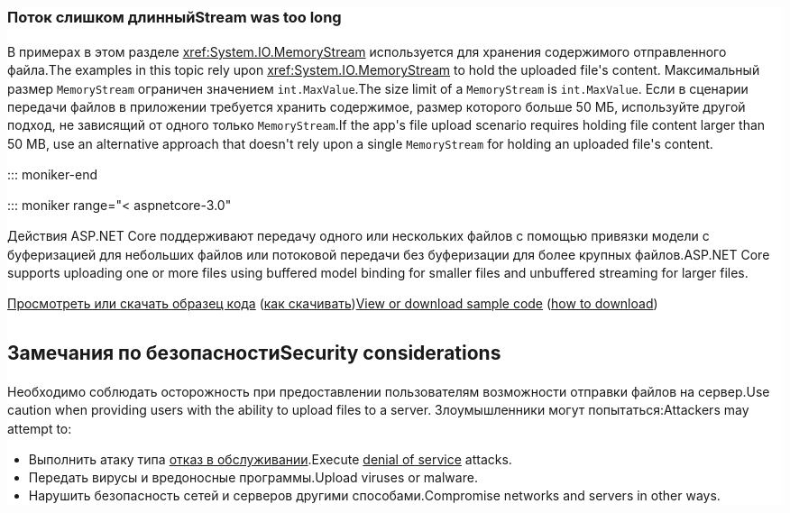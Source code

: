 ### <a name="stream-was-too-long"></a><span data-ttu-id="4cde9-348">Поток слишком длинный</span><span class="sxs-lookup"><span data-stu-id="4cde9-348">Stream was too long</span></span>

<span data-ttu-id="4cde9-349">В примерах в этом разделе <xref:System.IO.MemoryStream> используется для хранения содержимого отправленного файла.</span><span class="sxs-lookup"><span data-stu-id="4cde9-349">The examples in this topic rely upon <xref:System.IO.MemoryStream> to hold the uploaded file's content.</span></span> <span data-ttu-id="4cde9-350">Максимальный размер `MemoryStream` ограничен значением `int.MaxValue`.</span><span class="sxs-lookup"><span data-stu-id="4cde9-350">The size limit of a `MemoryStream` is `int.MaxValue`.</span></span> <span data-ttu-id="4cde9-351">Если в сценарии передачи файлов в приложении требуется хранить содержимое, размер которого больше 50 МБ, используйте другой подход, не зависящий от одного только `MemoryStream`.</span><span class="sxs-lookup"><span data-stu-id="4cde9-351">If the app's file upload scenario requires holding file content larger than 50 MB, use an alternative approach that doesn't rely upon a single `MemoryStream` for holding an uploaded file's content.</span></span>

::: moniker-end

::: moniker range="< aspnetcore-3.0"

<span data-ttu-id="4cde9-352">Действия ASP.NET Core поддерживают передачу одного или нескольких файлов с помощью привязки модели с буферизацией для небольших файлов или потоковой передачи без буферизации для более крупных файлов.</span><span class="sxs-lookup"><span data-stu-id="4cde9-352">ASP.NET Core supports uploading one or more files using buffered model binding for smaller files and unbuffered streaming for larger files.</span></span>

<span data-ttu-id="4cde9-353">[Просмотреть или скачать образец кода](https://github.com/aspnet/AspNetCore.Docs/tree/master/aspnetcore/mvc/models/file-uploads/samples/) ([как скачивать](xref:index#how-to-download-a-sample))</span><span class="sxs-lookup"><span data-stu-id="4cde9-353">[View or download sample code](https://github.com/aspnet/AspNetCore.Docs/tree/master/aspnetcore/mvc/models/file-uploads/samples/) ([how to download](xref:index#how-to-download-a-sample))</span></span>

## <a name="security-considerations"></a><span data-ttu-id="4cde9-354">Замечания по безопасности</span><span class="sxs-lookup"><span data-stu-id="4cde9-354">Security considerations</span></span>

<span data-ttu-id="4cde9-355">Необходимо соблюдать осторожность при предоставлении пользователям возможности отправки файлов на сервер.</span><span class="sxs-lookup"><span data-stu-id="4cde9-355">Use caution when providing users with the ability to upload files to a server.</span></span> <span data-ttu-id="4cde9-356">Злоумышленники могут попытаться:</span><span class="sxs-lookup"><span data-stu-id="4cde9-356">Attackers may attempt to:</span></span>

* <span data-ttu-id="4cde9-357">Выполнить атаку типа [отказ в обслуживании](/windows-hardware/drivers/ifs/denial-of-service).</span><span class="sxs-lookup"><span data-stu-id="4cde9-357">Execute [denial of service](/windows-hardware/drivers/ifs/denial-of-service) attacks.</span></span>
* <span data-ttu-id="4cde9-358">Передать вирусы и вредоносные программы.</span><span class="sxs-lookup"><span data-stu-id="4cde9-358">Upload viruses or malware.</span></span>
* <span data-ttu-id="4cde9-359">Нарушить безопасность сетей и серверов другими способами.</span><span class="sxs-lookup"><span data-stu-id="4cde9-359">Compromise networks and servers in other ways.</span></span>
